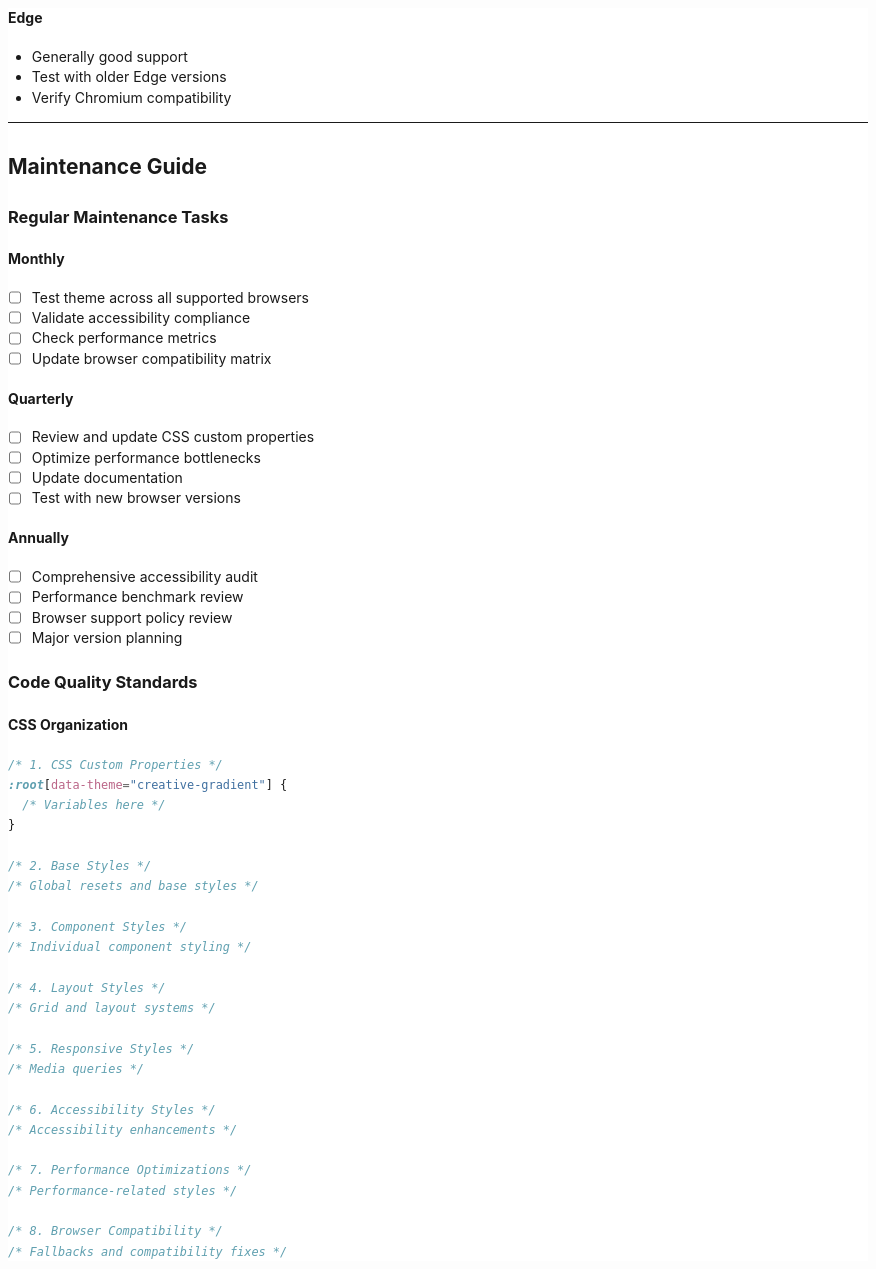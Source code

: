 #### Edge
- Generally good support
- Test with older Edge versions
- Verify Chromium compatibility

---

## Maintenance Guide

### Regular Maintenance Tasks

#### Monthly
- [ ] Test theme across all supported browsers
- [ ] Validate accessibility compliance
- [ ] Check performance metrics
- [ ] Update browser compatibility matrix

#### Quarterly
- [ ] Review and update CSS custom properties
- [ ] Optimize performance bottlenecks
- [ ] Update documentation
- [ ] Test with new browser versions

#### Annually
- [ ] Comprehensive accessibility audit
- [ ] Performance benchmark review
- [ ] Browser support policy review
- [ ] Major version planning

### Code Quality Standards

#### CSS Organization
```css
/* 1. CSS Custom Properties */
:root[data-theme="creative-gradient"] {
  /* Variables here */
}

/* 2. Base Styles */
/* Global resets and base styles */

/* 3. Component Styles */
/* Individual component styling */

/* 4. Layout Styles */
/* Grid and layout systems */

/* 5. Responsive Styles */
/* Media queries */

/* 6. Accessibility Styles */
/* Accessibility enhancements */

/* 7. Performance Optimizations */
/* Performance-related styles */

/* 8. Browser Compatibility */
/* Fallbacks and compatibility fixes */
```
